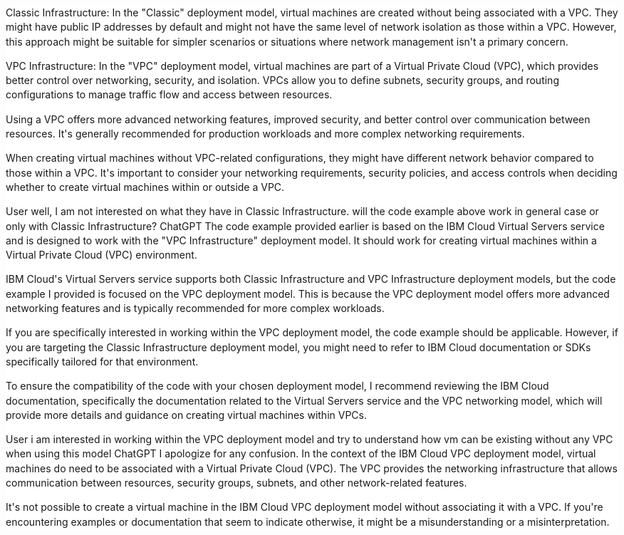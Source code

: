 Classic Infrastructure: In the "Classic" deployment model, virtual machines are created without being associated with a VPC. They might have public IP addresses by default and might not have the same level of network isolation as those within a VPC. However, this approach might be suitable for simpler scenarios or situations where network management isn't a primary concern.

VPC Infrastructure: In the "VPC" deployment model, virtual machines are part of a Virtual Private Cloud (VPC), which provides better control over networking, security, and isolation. VPCs allow you to define subnets, security groups, and routing configurations to manage traffic flow and access between resources.

Using a VPC offers more advanced networking features, improved security, and better control over communication between resources. It's generally recommended for production workloads and more complex networking requirements.

When creating virtual machines without VPC-related configurations, they might have different network behavior compared to those within a VPC. It's important to consider your networking requirements, security policies, and access controls when deciding whether to create virtual machines within or outside a VPC.




User
well, I am not interested on what they have in Classic Infrastructure. will the code example above work in general case or only with Classic Infrastructure? 
ChatGPT
The code example provided earlier is based on the IBM Cloud Virtual Servers service and is designed to work with the "VPC Infrastructure" deployment model. It should work for creating virtual machines within a Virtual Private Cloud (VPC) environment.

IBM Cloud's Virtual Servers service supports both Classic Infrastructure and VPC Infrastructure deployment models, but the code example I provided is focused on the VPC deployment model. This is because the VPC deployment model offers more advanced networking features and is typically recommended for more complex workloads.

If you are specifically interested in working within the VPC deployment model, the code example should be applicable. However, if you are targeting the Classic Infrastructure deployment model, you might need to refer to IBM Cloud documentation or SDKs specifically tailored for that environment.

To ensure the compatibility of the code with your chosen deployment model, I recommend reviewing the IBM Cloud documentation, specifically the documentation related to the Virtual Servers service and the VPC networking model, which will provide more details and guidance on creating virtual machines within VPCs.




User
i am interested in working within the VPC deployment model and try to understand how vm can be existing without any VPC when using this model
ChatGPT
I apologize for any confusion. In the context of the IBM Cloud VPC deployment model, virtual machines do need to be associated with a Virtual Private Cloud (VPC). The VPC provides the networking infrastructure that allows communication between resources, security groups, subnets, and other network-related features.

It's not possible to create a virtual machine in the IBM Cloud VPC deployment model without associating it with a VPC. If you're encountering examples or documentation that seem to indicate otherwise, it might be a misunderstanding or a misinterpretation.
